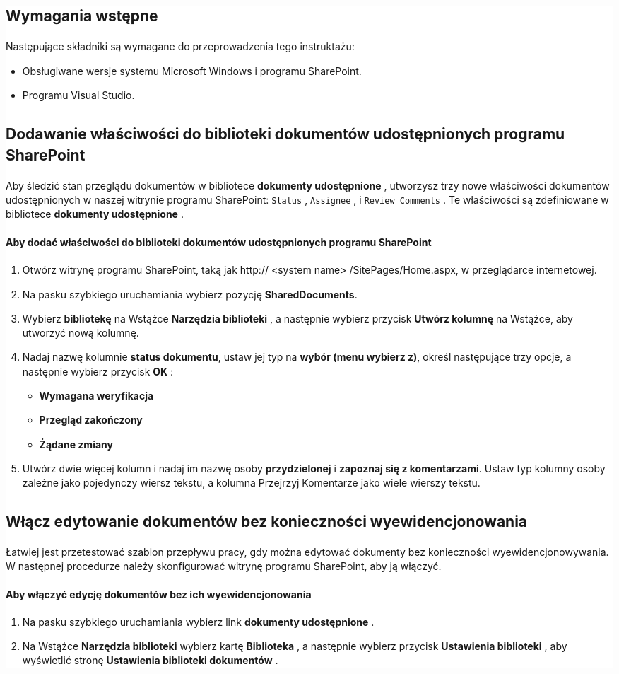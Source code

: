 ## <a name="prerequisites"></a>Wymagania wstępne
 Następujące składniki są wymagane do przeprowadzenia tego instruktażu:

- Obsługiwane wersje systemu Microsoft Windows i programu SharePoint.

- Programu Visual Studio.

## <a name="add-properties-to-the-sharepoint-shared-documents-library"></a>Dodawanie właściwości do biblioteki dokumentów udostępnionych programu SharePoint
 Aby śledzić stan przeglądu dokumentów w bibliotece **dokumenty udostępnione** , utworzysz trzy nowe właściwości dokumentów udostępnionych w naszej witrynie programu SharePoint: `Status` , `Assignee` , i `Review Comments` . Te właściwości są zdefiniowane w bibliotece **dokumenty udostępnione** .

#### <a name="to-add-properties-to-the-sharepoint-shared-documents-library"></a>Aby dodać właściwości do biblioteki dokumentów udostępnionych programu SharePoint

1. Otwórz witrynę programu SharePoint, taką jak http:// \<system name> /SitePages/Home.aspx, w przeglądarce internetowej.

2. Na pasku szybkiego uruchamiania wybierz pozycję **SharedDocuments**.

3. Wybierz **bibliotekę** na Wstążce **Narzędzia biblioteki** , a następnie wybierz przycisk **Utwórz kolumnę** na Wstążce, aby utworzyć nową kolumnę.

4. Nadaj nazwę kolumnie **status dokumentu**, ustaw jej typ na **wybór (menu wybierz z)**, określ następujące trzy opcje, a następnie wybierz przycisk **OK** :

    - **Wymagana weryfikacja**

    - **Przegląd zakończony**

    - **Żądane zmiany**

5. Utwórz dwie więcej kolumn i nadaj im nazwę osoby **przydzielonej** i **zapoznaj się z komentarzami**. Ustaw typ kolumny osoby zależne jako pojedynczy wiersz tekstu, a kolumna Przejrzyj Komentarze jako wiele wierszy tekstu.

## <a name="enable-documents-to-be-edited-without-requiring-a-check-out"></a>Włącz edytowanie dokumentów bez konieczności wyewidencjonowania
 Łatwiej jest przetestować szablon przepływu pracy, gdy można edytować dokumenty bez konieczności wyewidencjonowywania. W następnej procedurze należy skonfigurować witrynę programu SharePoint, aby ją włączyć.

#### <a name="to-enable-documents-to-be-edited-without-checking-them-out"></a>Aby włączyć edycję dokumentów bez ich wyewidencjonowania

1. Na pasku szybkiego uruchamiania wybierz link **dokumenty udostępnione** .

2. Na Wstążce **Narzędzia biblioteki** wybierz kartę **Biblioteka** , a następnie wybierz przycisk **Ustawienia biblioteki** , aby wyświetlić stronę **Ustawienia biblioteki dokumentów** .
